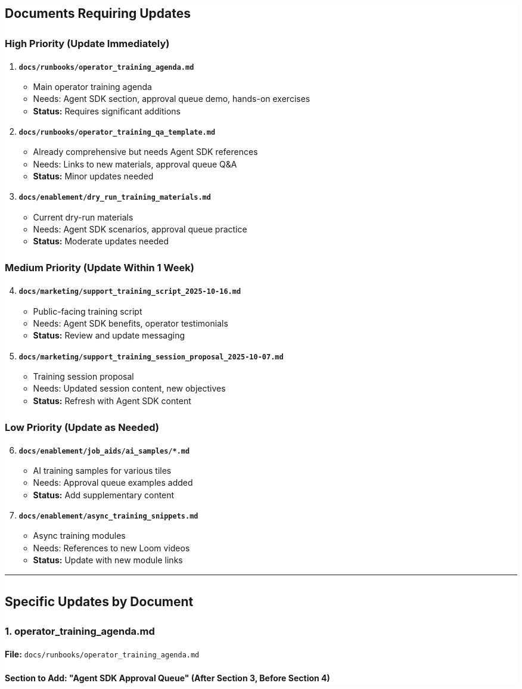 
## Documents Requiring Updates

### High Priority (Update Immediately)

1. **`docs/runbooks/operator_training_agenda.md`**
   - Main operator training agenda
   - Needs: Agent SDK section, approval queue demo, hands-on exercises
   - **Status:** Requires significant additions

2. **`docs/runbooks/operator_training_qa_template.md`**
   - Already comprehensive but needs Agent SDK references
   - Needs: Links to new materials, approval queue Q&A
   - **Status:** Minor updates needed

3. **`docs/enablement/dry_run_training_materials.md`**
   - Current dry-run materials
   - Needs: Agent SDK scenarios, approval queue practice
   - **Status:** Moderate updates needed

### Medium Priority (Update Within 1 Week)

4. **`docs/marketing/support_training_script_2025-10-16.md`**
   - Public-facing training script
   - Needs: Agent SDK benefits, operator testimonials
   - **Status:** Review and update messaging

5. **`docs/marketing/support_training_session_proposal_2025-10-07.md`**
   - Training session proposal
   - Needs: Updated session content, new objectives
   - **Status:** Refresh with Agent SDK content

### Low Priority (Update as Needed)

6. **`docs/enablement/job_aids/ai_samples/*.md`**
   - AI training samples for various tiles
   - Needs: Approval queue examples added
   - **Status:** Add supplementary content

7. **`docs/enablement/async_training_snippets.md`**
   - Async training modules
   - Needs: References to new Loom videos
   - **Status:** Update with new module links

---

## Specific Updates by Document

### 1. operator_training_agenda.md

**File:** `docs/runbooks/operator_training_agenda.md`

#### Section to Add: "Agent SDK Approval Queue" (After Section 3, Before Section 4)
